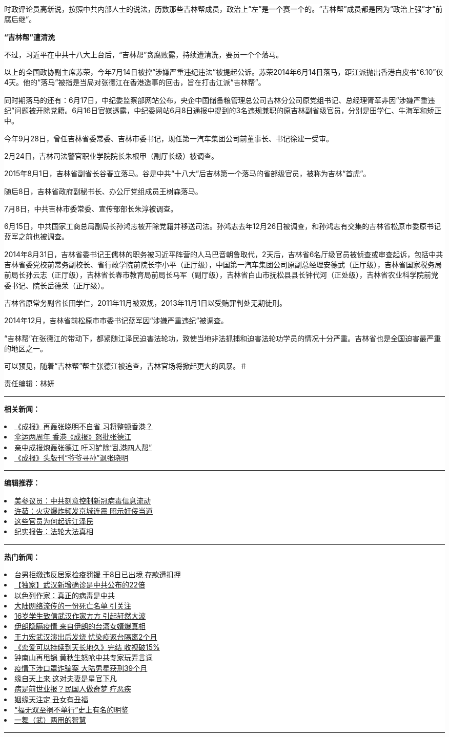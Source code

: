 <p>时政评论员高新说，按照中共内部人士的说法，历数那些吉林帮成员，政治上“左”是一个赛一个的。“吉林帮”成员都是因为“政治上强”才“前腐后继”。</p>
<p><strong>“吉林帮”遭清洗</strong></p>
<p>不过，习近平在中共十八大上台后，“吉林帮”贪腐败露，持续遭清洗，要员一个个落马。</p>
<p>以上的全国政协副主席苏荣，今年7月14日被控“涉嫌严重违纪违法”被提起公诉。苏荣2014年6月14日落马，距江派抛出香港白皮书“6.10”仅4天。他的“落马”被指是当局对张德江在香港造事的回击，旨在打击江派“吉林帮”。</p>
<p>同时期落马的还有：6月17日，中纪委监察部网站公布，央企中国储备粮管理总公司吉林分公司原党组书记、总经理胥革非因“涉嫌严重违纪”问题被开除党籍。6月16日官媒透露，中纪委网站6月8日通报中提到的3名违规兼职的原吉林副省级官员，分别是田学仁、牛海军和矫正中。</p>
<p>今年9月28日，曾任吉林省委常委、吉林市委书记，现任第一汽车集团公司前董事长、书记徐建一受审。</p>
<p>2月24日，吉林司法警官职业学院院长朱根甲（副厅长级）被调查。</p>
<p>2015年8月1日，吉林省副省长谷春立落马。谷是中共“十八大”后吉林第一个落马的省部级官员，被称为吉林“首虎”。</p>
<p>随后8日，吉林省政府副秘书长、办公厅党组成员王树森落马。</p>
<p>7月8日，中共吉林市委常委、宣传部部长朱淳被调查。</p>
<p>6月15日，中共国家工商总局副局长孙鸿志被开除党籍并移送司法。孙鸿志去年12月26日被调查，和孙鸿志有交集的吉林省松原市委原书记蓝军之前也被调查。</p>
<p>2014年8月31日，吉林省委书记王儒林的职务被习近平阵营的人马巴音朝鲁取代，2天后，吉林省6名厅级官员被侦查或审查起诉，包括中共吉林省委党校前常务副校长、省行政学院前院长李小平（正厅级），中国第一汽车集团公司原副总经理安德武（正厅级），吉林省国家税务局前局长孙云志（正厅级），吉林省长春市教育局前局长马军（副厅级），吉林省白山市抚松县县长钟代河（正处级），吉林省农业科学院前党委书记、院长岳德荣（正厅级）。</p>
<p>吉林省原常务副省长田学仁，2011年11月被双规，2013年11月1日以受贿罪判处无期徒刑。</p>
<p>2014年12月，吉林省前松原市市委书记蓝军因“涉嫌严重违纪”被调查。</p>
<p>“吉林帮”在张德江的带动下，都紧随江泽民迫害法轮功，致使当地非法抓捕和迫害法轮功学员的情况十分严重。吉林省也是全国迫害最严重的地区之一。</p>
<p>可以预见，随着“吉林帮”帮主张德江被追查，吉林官场将掀起更大的风暴。＃</p>
<p>责任编辑：林妍</p>
	
<hr>


<strong>相关新闻：</strong>
<li><a href="/gb/16/9/8/n8278775.md#1">《成报》再轰张晓明不自省 习将整顿香港？</a></li>
<li><a href="/gb/16/9/28/n8346273.md#1">伞运两周年 香港《成报》怒批张德江</a></li>
<li><a href="/gb/16/9/30/n8353781.md#1">亲中成报炮轰张德江 吁习铲除“乱港四人帮”</a></li>
<li><a href="/gb/16/10/1/n8355745.md#1">《成报》头版刊“爷爷寻孙”讽张晓明</a></li>
<hr>


<strong>编辑推荐：</strong>
<li><a href="/gb/20/2/22/n11887949.md#1">美参议员：中共刻意控制新冠病毒信息流动</a></li>
<li><a href="/gb/19/4/25/n11213719.md#1" target="_blank">许茹：火灾爆炸频发京城连震 昭示奸佞当道</a></li><li><a href="/gb/18/8/28/n10672014.md?dfh#1" target="_blank">这些官员为何起诉江泽民</a></li><li><a href="/gb/8/5/5/n2105459.md#1" target="_blank">纪实报告：法轮大法真相</a></li>
<hr>

<strong>热门新闻：</strong>
<li><a href="/gb/20/3/20/n11956529.md#1">台男拒缴违反居家检疫罚锾 于8日已出境 存款遭扣押</a></li>
<li><a href="/gb/20/3/18/n11950904.md#1">【独家】武汉新增确诊是中共公布的22倍</a></li>
<li><a href="/gb/20/3/18/n11950860.md#1">以色列作家：真正的病毒是中共</a></li>
<li><a href="/gb/20/3/19/n11953667.md#1">大陆网络流传的一份死亡名单 引关注</a></li>
<li><a href="/gb/20/3/19/n11953195.md#1">16岁学生致信武汉作家方方 引起轩然大波</a></li>
<li><a href="/gb/20/3/17/n11947993.md#1">伊朗隐瞒疫情 来自伊朗的台湾女婿爆真相</a></li>
<li><a href="/gb/20/3/19/n11954954.md#1">王力宏武汉演出后发烧 忧染疫返台隔离2个月</a></li>
<li><a href="/gb/20/3/18/n11949282.md#1">《恋爱可以持续到天长地久》完结 收视破15%</a></li>
<li><a href="/gb/20/3/19/n11955678.md#1">钟南山再甩锅 黄秋生怒呛中共专家玩弄言词</a></li>
<li><a href="/gb/20/3/17/n11948248.md#1">疫情下涉口罩诈骗案 大陆男星获刑39个月</a></li>
<li><a href="/gb/20/3/12/n11936269.md#1">缘自天上来 这对夫妻是星官下凡</a></li>
<li><a href="/gb/20/2/11/n11861945.md#1">病是前世业报？民国人做奇梦 疗恶疾</a></li>
<li><a href="/gb/10/11/25/n3095498.md#1">姻缘天注定 丑女有丑福</a></li>
<li><a href="/gb/20/3/10/n11929738.md#1">“福无双至祸不单行”史上有名的明鉴</a></li>
<li><a href="/gb/20/3/17/n11947360.md#1">一舞（武）两用的智慧</a></li>
<hr>
